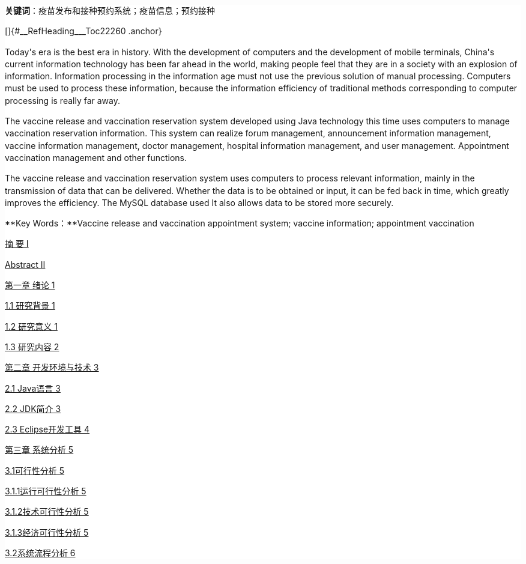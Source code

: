 **关键词**：疫苗发布和接种预约系统；疫苗信息；预约接种

[]{#__RefHeading___Toc22260 .anchor}

Today\'s era is the best era in history. With the development of
computers and the development of mobile terminals, China\'s current
information technology has been far ahead in the world, making people
feel that they are in a society with an explosion of information.
Information processing in the information age must not use the previous
solution of manual processing. Computers must be used to process these
information, because the information efficiency of traditional methods
corresponding to computer processing is really far away.

The vaccine release and vaccination reservation system developed using
Java technology this time uses computers to manage vaccination
reservation information. This system can realize forum management,
announcement information management, vaccine information management,
doctor management, hospital information management, and user management.
Appointment vaccination management and other functions.

The vaccine release and vaccination reservation system uses computers to
process relevant information, mainly in the transmission of data that
can be delivered. Whether the data is to be obtained or input, it can be
fed back in time, which greatly improves the efficiency. The MySQL
database used It also allows data to be stored more securely.

**Key Words：**Vaccine release and vaccination appointment system;
vaccine information; appointment vaccination

[摘 要 I](#摘-要)

[Abstract II](#__RefHeading___Toc22260)

[第一章 绪论 1](#第一章-绪论)

[1.1 研究背景 1](#研究背景)

[1.2 研究意义 1](#研究意义)

[1.3 研究内容 2](#研究内容)

[第二章 开发环境与技术 3](#第二章-开发环境与技术)

[2.1 Java语言 3](#java语言)

[2.2 JDK简介 3](#jdk简介)

[2.3 Eclipse开发工具 4](#eclipse开发工具)

[第三章 系统分析 5](#第三章-系统分析)

[3.1可行性分析 5](#可行性分析)

[3.1.1运行可行性分析 5](#运行可行性分析)

[3.1.2技术可行性分析 5](#技术可行性分析)

[3.1.3经济可行性分析 5](#经济可行性分析)

[3.2系统流程分析 6](#系统流程分析)
